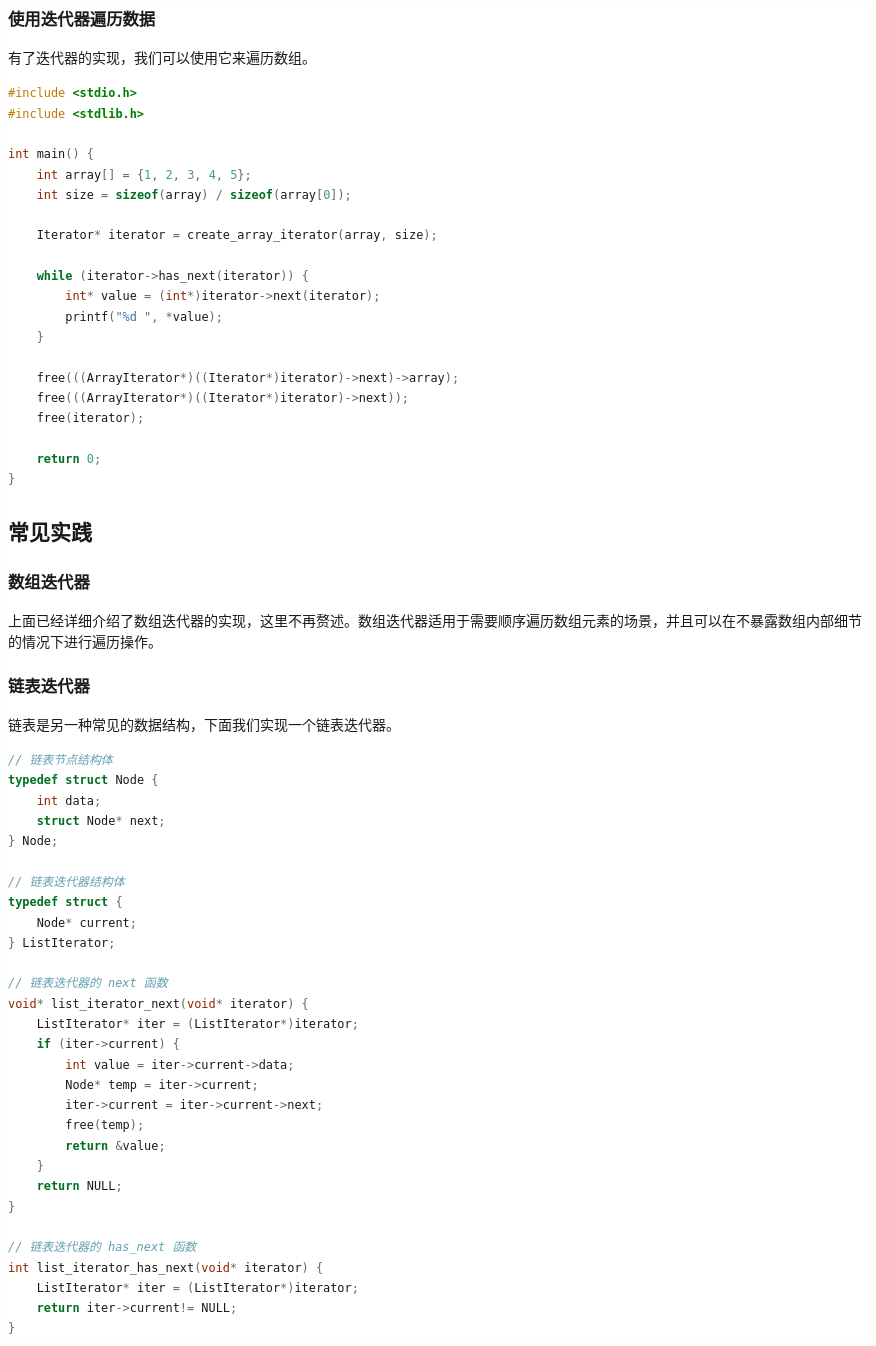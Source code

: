 ### 使用迭代器遍历数据
有了迭代器的实现，我们可以使用它来遍历数组。

```c
#include <stdio.h>
#include <stdlib.h>

int main() {
    int array[] = {1, 2, 3, 4, 5};
    int size = sizeof(array) / sizeof(array[0]);

    Iterator* iterator = create_array_iterator(array, size);

    while (iterator->has_next(iterator)) {
        int* value = (int*)iterator->next(iterator);
        printf("%d ", *value);
    }

    free(((ArrayIterator*)((Iterator*)iterator)->next)->array);
    free(((ArrayIterator*)((Iterator*)iterator)->next));
    free(iterator);

    return 0;
}
```

## 常见实践
### 数组迭代器
上面已经详细介绍了数组迭代器的实现，这里不再赘述。数组迭代器适用于需要顺序遍历数组元素的场景，并且可以在不暴露数组内部细节的情况下进行遍历操作。

### 链表迭代器
链表是另一种常见的数据结构，下面我们实现一个链表迭代器。

```c
// 链表节点结构体
typedef struct Node {
    int data;
    struct Node* next;
} Node;

// 链表迭代器结构体
typedef struct {
    Node* current;
} ListIterator;

// 链表迭代器的 next 函数
void* list_iterator_next(void* iterator) {
    ListIterator* iter = (ListIterator*)iterator;
    if (iter->current) {
        int value = iter->current->data;
        Node* temp = iter->current;
        iter->current = iter->current->next;
        free(temp);
        return &value;
    }
    return NULL;
}

// 链表迭代器的 has_next 函数
int list_iterator_has_next(void* iterator) {
    ListIterator* iter = (ListIterator*)iterator;
    return iter->current!= NULL;
}
```